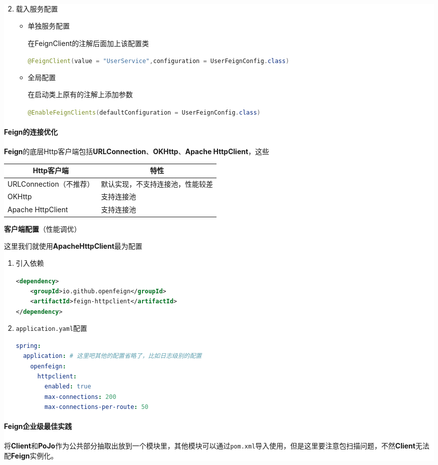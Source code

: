    2. 载入服务配置

      - 单独服务配置

        在FeignClient的注解后面加上该配置类

        ```java
        @FeignClient(value = "UserService",configuration = UserFeignConfig.class)
        ```

      - 全局配置

        在启动类上原有的注解上添加参数

        ```java
        @EnableFeignClients(defaultConfiguration = UserFeignConfig.class)
        ```

#### Feign的连接优化

**Feign**的底层Http客户端包括**URLConnection**、**OKHttp**、**Apache HttpClient**，这些

| Http客户端              | 特性                             |
| ----------------------- | -------------------------------- |
| URLConnection（不推荐） | 默认实现，不支持连接池，性能较差 |
| OKHttp                  | 支持连接池                       |
| Apache HttpClient       | 支持连接池                       |

**客户端配置**（性能调优）

这里我们就使用**ApacheHttpClient**最为配置

1. 引入依赖

   ```xml
   <dependency>
       <groupId>io.github.openfeign</groupId>
       <artifactId>feign-httpclient</artifactId>
   </dependency>
   ```

2. `application.yaml`配置

   ```yaml
   spring:
     application: # 这里吧其他的配置省略了，比如日志级别的配置
       openfeign:      
         httpclient:
           enabled: true
           max-connections: 200
           max-connections-per-route: 50
   ```

#### Feign企业级最佳实践

将**Client**和**PoJo**作为公共部分抽取出放到一个模块里，其他模块可以通过`pom.xml`导入使用，但是这里要注意包扫描问题，不然**Client**无法配**Feign**实例化。
